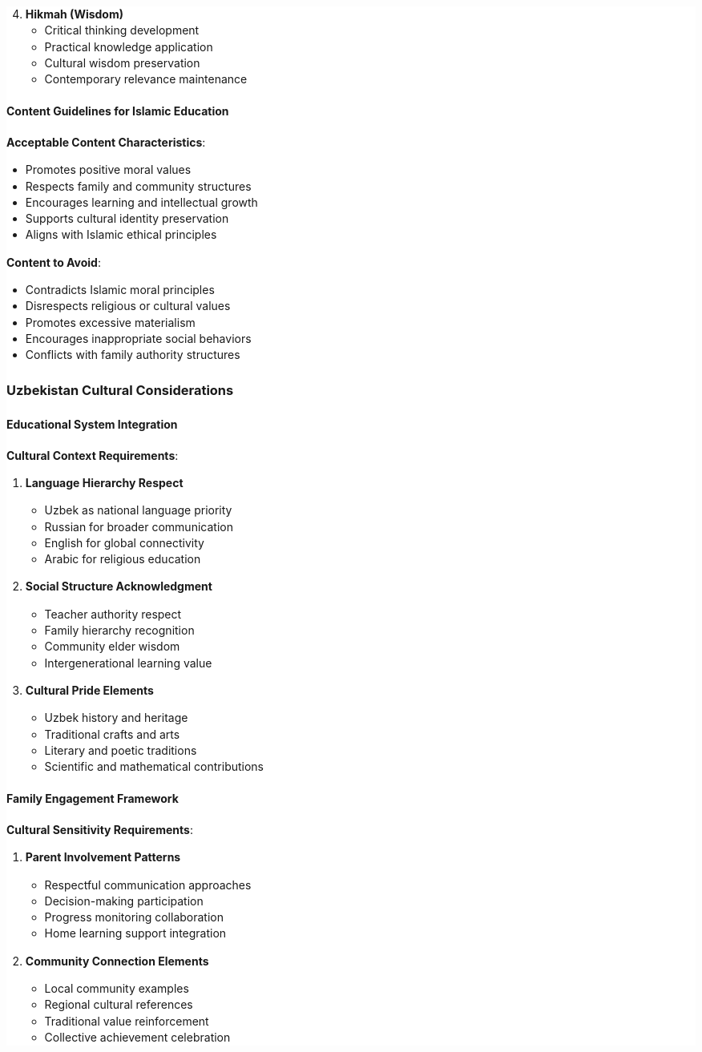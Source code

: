 4. **Hikmah (Wisdom)**
   - Critical thinking development
   - Practical knowledge application
   - Cultural wisdom preservation
   - Contemporary relevance maintenance

#### Content Guidelines for Islamic Education
**Acceptable Content Characteristics**:
- Promotes positive moral values
- Respects family and community structures
- Encourages learning and intellectual growth
- Supports cultural identity preservation
- Aligns with Islamic ethical principles

**Content to Avoid**:
- Contradicts Islamic moral principles
- Disrespects religious or cultural values
- Promotes excessive materialism
- Encourages inappropriate social behaviors
- Conflicts with family authority structures

### Uzbekistan Cultural Considerations

#### Educational System Integration
**Cultural Context Requirements**:

1. **Language Hierarchy Respect**
   - Uzbek as national language priority
   - Russian for broader communication
   - English for global connectivity
   - Arabic for religious education

2. **Social Structure Acknowledgment**
   - Teacher authority respect
   - Family hierarchy recognition
   - Community elder wisdom
   - Intergenerational learning value

3. **Cultural Pride Elements**
   - Uzbek history and heritage
   - Traditional crafts and arts
   - Literary and poetic traditions
   - Scientific and mathematical contributions

#### Family Engagement Framework
**Cultural Sensitivity Requirements**:

1. **Parent Involvement Patterns**
   - Respectful communication approaches
   - Decision-making participation
   - Progress monitoring collaboration
   - Home learning support integration

2. **Community Connection Elements**
   - Local community examples
   - Regional cultural references
   - Traditional value reinforcement
   - Collective achievement celebration
